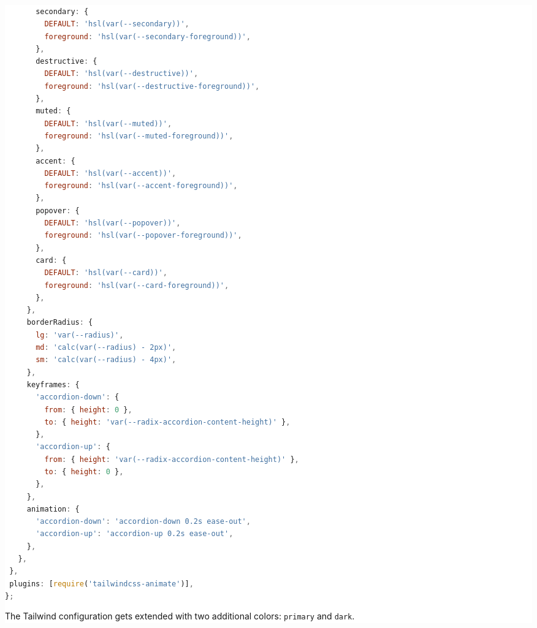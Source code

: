  ```js {% title="tailwind.config.js" %}
        secondary: {
          DEFAULT: 'hsl(var(--secondary))',
          foreground: 'hsl(var(--secondary-foreground))',
        },
        destructive: {
          DEFAULT: 'hsl(var(--destructive))',
          foreground: 'hsl(var(--destructive-foreground))',
        },
        muted: {
          DEFAULT: 'hsl(var(--muted))',
          foreground: 'hsl(var(--muted-foreground))',
        },
        accent: {
          DEFAULT: 'hsl(var(--accent))',
          foreground: 'hsl(var(--accent-foreground))',
        },
        popover: {
          DEFAULT: 'hsl(var(--popover))',
          foreground: 'hsl(var(--popover-foreground))',
        },
        card: {
          DEFAULT: 'hsl(var(--card))',
          foreground: 'hsl(var(--card-foreground))',
        },
      },
      borderRadius: {
        lg: 'var(--radius)',
        md: 'calc(var(--radius) - 2px)',
        sm: 'calc(var(--radius) - 4px)',
      },
      keyframes: {
        'accordion-down': {
          from: { height: 0 },
          to: { height: 'var(--radix-accordion-content-height)' },
        },
        'accordion-up': {
          from: { height: 'var(--radix-accordion-content-height)' },
          to: { height: 0 },
        },
      },
      animation: {
        'accordion-down': 'accordion-down 0.2s ease-out',
        'accordion-up': 'accordion-up 0.2s ease-out',
      },
    },
  },
  plugins: [require('tailwindcss-animate')],
};
```

The Tailwind configuration gets extended with two additional colors:
`primary` and `dark`.
